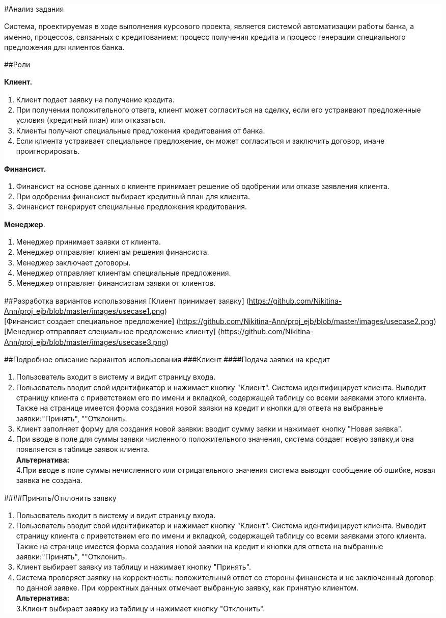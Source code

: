 #Анализ задания

Система, проектируемая в ходе выполнения курсового проекта, является системой автоматизации работы банка, а именно, процессов, связанных с кредитованием: процесс получения кредита и процесс генерации специального предложения для клиентов банка.    

##Роли
 
 **Клиент.**     
1. Клиент подает заявку на получение кредита.   
2. При получении положительного ответа, клиент может согласиться на сделку, если его устраивают предложенные условия (кредитный план) или отказаться.    
3. Клиенты получают специальные предложения кредитования от банка.   
4. Если клиента устраивает специальное предложение, он может согласиться и заключить договор, иначе проигнорировать.  
 
 **Финансист.**     
1. Финансист на основе данных о клиенте  принимает решение об одобрении или отказе заявления клиента.    
2. При одобрении финансист выбирает кредитный план для клиента.    
3. Финансист генерирует специальные предложения кредитования.      
  
 **Менеджер**.    
1. Менеджер принимает заявки от клиента.   
2. Менеджер отправляет клиентам решения финансиста.   
3. Менеджер заключает договоры.   
4. Менеджер отправляет клиентам специальные предложения. 
5. Менеджер отправляет финансистам заявки от клиентов. 

##Разработка вариантов использования
[Клиент принимает заявку] (https://github.com/Nikitina-Ann/proj_ejb/blob/master/images/usecase1.png)     
[Финансист создает специальное предложение] (https://github.com/Nikitina-Ann/proj_ejb/blob/master/images/usecase2.png)     
[Менеджер отправляет специальное предложение клиенту] (https://github.com/Nikitina-Ann/proj_ejb/blob/master/images/usecase3.png)     

##Подробное описание вариантов использования
###Клиент
####Подача заявки на кредит
1. Пользователь входит в вистему и видит страницу входа.    
2. Пользователь вводит свой идентификатор и нажимает кнопку "Клиент". Система идентифицирует клиента. Выводит страницу клиента с приветствием его по имени и вкладкой, содержащей таблицу со всеми заявками этого клиента. Также на странице имеется форма создания новой заявки на кредит и кнопки для ответа на выбранные заявки:"Принять", ""Отклонить.      
3. Клиент заполняет форму для создания новой заявки: вводит сумму заяки и нажимает кнопку "Новая заявка".     
4. При вводе в поле для суммы заявки численного положительного значения, система создает новую заявку,и она появляется в таблице заявок клиента.      
**Альтернатива:**      
4.При вводе в поле суммы нечисленного или отрицательного значения система выводит сообщение об ошибке, новая заявка не создана.       

####Принять/Отклонить заявку
1. Пользователь входит в вистему и видит страницу входа.    
2. Пользователь вводит свой идентификатор и нажимает кнопку "Клиент". Система идентифицирует клиента. Выводит страницу клиента с приветствием его по имени и вкладкой, содержащей таблицу со всеми заявками этого клиента. Также на странице имеется форма создания новой заявки на кредит и кнопки для ответа на выбранные заявки:"Принять", ""Отклонить.      
3. Клиент выбирает заявку из таблицу и нажимает кнопку "Принять".
4. Система проверяет заявку на корректность: положительный ответ со стороны финансиста и не заключенный договор по данной заявке. При корректных данных отмечает выбранную заявку, как принятую клиентом.       
**Альтернатива:**    
3.Клиент выбирает заявку из таблицу и нажимает кнопку "Отклонить".     